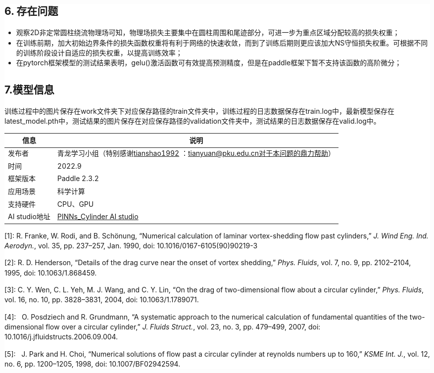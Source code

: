 ## 6. 存在问题

* 观察2D非定常圆柱绕流物理场可知，物理场损失主要集中在圆柱周围和尾迹部分，可进一步为重点区域分配较高的损失权重；
* 在训练前期，加大初始边界条件的损失函数权重将有利于网络的快速收敛，而到了训练后期则更应该加大NS守恒损失权重。可根据不同的训练阶段设计自适应的损失权重，以提高训练效率；
* 在pytorch框架模型的测试结果表明，gelu()激活函数可有效提高预测精度，但是在paddle框架下暂不支持该函数的高阶微分；


## 7.模型信息

训练过程中的图片保存在work文件夹下对应保存路径的train文件夹中，训练过程的日志数据保存在train.log中，最新模型保存在latest_model.pth中，测试结果的图片保存在对应保存路径的validation文件夹中，测试结果的日志数据保存在valid.log中。

| 信息          | 说明                                                         |
| ------------- | ------------------------------------------------------------ |
| 发布者        | 青龙学习小组（特别感谢[tianshao1992](https://github.com/tianshao1992) ：tianyuan@pku.edu.cn对于本问题的鼎力帮助）                             |
| 时间          | 2022.9                                                       |
| 框架版本      | Paddle 2.3.2                                                 |
| 应用场景      | 科学计算                                                     |
| 支持硬件      | CPU、GPU                                                     |
| AI studio地址 | [PINNs_Cylinder AI studio](https://aistudio.baidu.com/aistudio/projectdetail/4529544) |

[1]: R. Franke, W. Rodi, and B. Schönung, “Numerical calculation of laminar vortex-shedding flow past cylinders,” _J. Wind Eng. Ind. Aerodyn._, vol. 35, pp. 237–257, Jan. 1990, doi: 10.1016/0167-6105(90)90219-3

[2]: R. D. Henderson, “Details of the drag curve near the onset of vortex shedding,” _Phys. Fluids_, vol. 7, no. 9, pp. 2102–2104, 1995, doi: 10.1063/1.868459.

[3]: C. Y. Wen, C. L. Yeh, M. J. Wang, and C. Y. Lin, “On the drag of two-dimensional flow about a circular cylinder,” _Phys. Fluids_, vol. 16, no. 10, pp. 3828–3831, 2004, doi: 10.1063/1.1789071.

[4]:   O. Posdziech and R. Grundmann, “A systematic approach to the numerical calculation of fundamental quantities of the two-dimensional flow over a circular cylinder,” _J. Fluids Struct._, vol. 23, no. 3, pp. 479–499, 2007, doi: 10.1016/j.jfluidstructs.2006.09.004.

[5]:   J. Park and H. Choi, “Numerical solutions of flow past a circular cylinder at reynolds numbers up to 160,” _KSME Int. J._, vol. 12, no. 6, pp. 1200–1205, 1998, doi: 10.1007/BF02942594.

